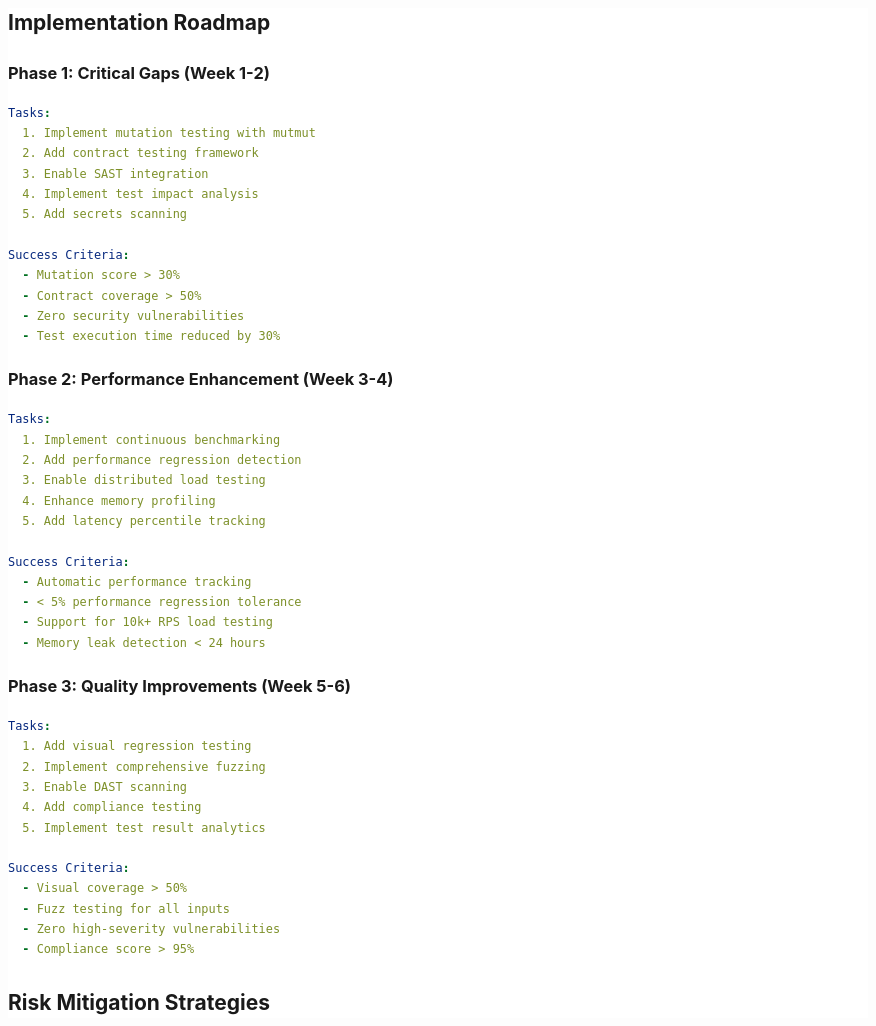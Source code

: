 ## Implementation Roadmap

### Phase 1: Critical Gaps (Week 1-2)
```yaml
Tasks:
  1. Implement mutation testing with mutmut
  2. Add contract testing framework
  3. Enable SAST integration
  4. Implement test impact analysis
  5. Add secrets scanning

Success Criteria:
  - Mutation score > 30%
  - Contract coverage > 50%
  - Zero security vulnerabilities
  - Test execution time reduced by 30%
```

### Phase 2: Performance Enhancement (Week 3-4)
```yaml
Tasks:
  1. Implement continuous benchmarking
  2. Add performance regression detection
  3. Enable distributed load testing
  4. Enhance memory profiling
  5. Add latency percentile tracking

Success Criteria:
  - Automatic performance tracking
  - < 5% performance regression tolerance
  - Support for 10k+ RPS load testing
  - Memory leak detection < 24 hours
```

### Phase 3: Quality Improvements (Week 5-6)
```yaml
Tasks:
  1. Add visual regression testing
  2. Implement comprehensive fuzzing
  3. Enable DAST scanning
  4. Add compliance testing
  5. Implement test result analytics

Success Criteria:
  - Visual coverage > 50%
  - Fuzz testing for all inputs
  - Zero high-severity vulnerabilities
  - Compliance score > 95%
```

## Risk Mitigation Strategies
